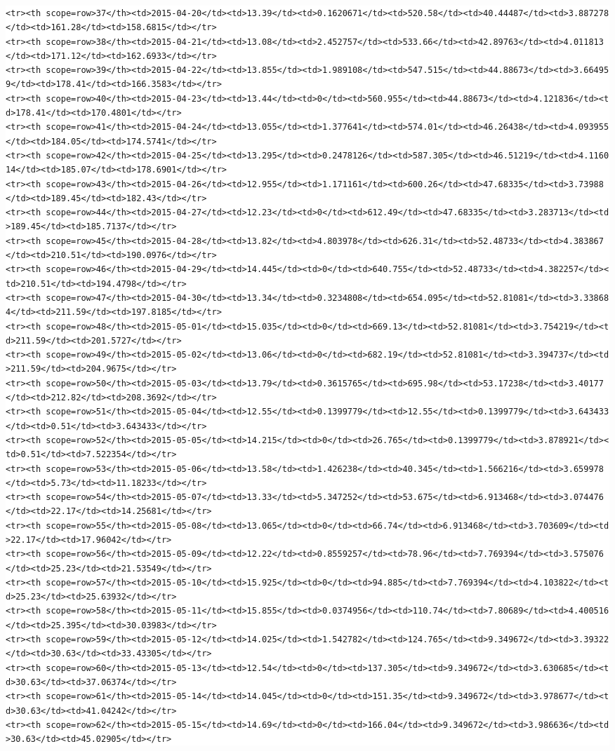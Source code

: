 	<tr><th scope=row>37</th><td>2015-04-20</td><td>13.39</td><td>0.1620671</td><td>520.58</td><td>40.44487</td><td>3.887278</td><td>161.28</td><td>158.6815</td></tr>
	<tr><th scope=row>38</th><td>2015-04-21</td><td>13.08</td><td>2.452757</td><td>533.66</td><td>42.89763</td><td>4.011813</td><td>171.12</td><td>162.6933</td></tr>
	<tr><th scope=row>39</th><td>2015-04-22</td><td>13.855</td><td>1.989108</td><td>547.515</td><td>44.88673</td><td>3.664959</td><td>178.41</td><td>166.3583</td></tr>
	<tr><th scope=row>40</th><td>2015-04-23</td><td>13.44</td><td>0</td><td>560.955</td><td>44.88673</td><td>4.121836</td><td>178.41</td><td>170.4801</td></tr>
	<tr><th scope=row>41</th><td>2015-04-24</td><td>13.055</td><td>1.377641</td><td>574.01</td><td>46.26438</td><td>4.093955</td><td>184.05</td><td>174.5741</td></tr>
	<tr><th scope=row>42</th><td>2015-04-25</td><td>13.295</td><td>0.2478126</td><td>587.305</td><td>46.51219</td><td>4.116014</td><td>185.07</td><td>178.6901</td></tr>
	<tr><th scope=row>43</th><td>2015-04-26</td><td>12.955</td><td>1.171161</td><td>600.26</td><td>47.68335</td><td>3.73988</td><td>189.45</td><td>182.43</td></tr>
	<tr><th scope=row>44</th><td>2015-04-27</td><td>12.23</td><td>0</td><td>612.49</td><td>47.68335</td><td>3.283713</td><td>189.45</td><td>185.7137</td></tr>
	<tr><th scope=row>45</th><td>2015-04-28</td><td>13.82</td><td>4.803978</td><td>626.31</td><td>52.48733</td><td>4.383867</td><td>210.51</td><td>190.0976</td></tr>
	<tr><th scope=row>46</th><td>2015-04-29</td><td>14.445</td><td>0</td><td>640.755</td><td>52.48733</td><td>4.382257</td><td>210.51</td><td>194.4798</td></tr>
	<tr><th scope=row>47</th><td>2015-04-30</td><td>13.34</td><td>0.3234808</td><td>654.095</td><td>52.81081</td><td>3.338684</td><td>211.59</td><td>197.8185</td></tr>
	<tr><th scope=row>48</th><td>2015-05-01</td><td>15.035</td><td>0</td><td>669.13</td><td>52.81081</td><td>3.754219</td><td>211.59</td><td>201.5727</td></tr>
	<tr><th scope=row>49</th><td>2015-05-02</td><td>13.06</td><td>0</td><td>682.19</td><td>52.81081</td><td>3.394737</td><td>211.59</td><td>204.9675</td></tr>
	<tr><th scope=row>50</th><td>2015-05-03</td><td>13.79</td><td>0.3615765</td><td>695.98</td><td>53.17238</td><td>3.40177</td><td>212.82</td><td>208.3692</td></tr>
	<tr><th scope=row>51</th><td>2015-05-04</td><td>12.55</td><td>0.1399779</td><td>12.55</td><td>0.1399779</td><td>3.643433</td><td>0.51</td><td>3.643433</td></tr>
	<tr><th scope=row>52</th><td>2015-05-05</td><td>14.215</td><td>0</td><td>26.765</td><td>0.1399779</td><td>3.878921</td><td>0.51</td><td>7.522354</td></tr>
	<tr><th scope=row>53</th><td>2015-05-06</td><td>13.58</td><td>1.426238</td><td>40.345</td><td>1.566216</td><td>3.659978</td><td>5.73</td><td>11.18233</td></tr>
	<tr><th scope=row>54</th><td>2015-05-07</td><td>13.33</td><td>5.347252</td><td>53.675</td><td>6.913468</td><td>3.074476</td><td>22.17</td><td>14.25681</td></tr>
	<tr><th scope=row>55</th><td>2015-05-08</td><td>13.065</td><td>0</td><td>66.74</td><td>6.913468</td><td>3.703609</td><td>22.17</td><td>17.96042</td></tr>
	<tr><th scope=row>56</th><td>2015-05-09</td><td>12.22</td><td>0.8559257</td><td>78.96</td><td>7.769394</td><td>3.575076</td><td>25.23</td><td>21.53549</td></tr>
	<tr><th scope=row>57</th><td>2015-05-10</td><td>15.925</td><td>0</td><td>94.885</td><td>7.769394</td><td>4.103822</td><td>25.23</td><td>25.63932</td></tr>
	<tr><th scope=row>58</th><td>2015-05-11</td><td>15.855</td><td>0.0374956</td><td>110.74</td><td>7.80689</td><td>4.400516</td><td>25.395</td><td>30.03983</td></tr>
	<tr><th scope=row>59</th><td>2015-05-12</td><td>14.025</td><td>1.542782</td><td>124.765</td><td>9.349672</td><td>3.39322</td><td>30.63</td><td>33.43305</td></tr>
	<tr><th scope=row>60</th><td>2015-05-13</td><td>12.54</td><td>0</td><td>137.305</td><td>9.349672</td><td>3.630685</td><td>30.63</td><td>37.06374</td></tr>
	<tr><th scope=row>61</th><td>2015-05-14</td><td>14.045</td><td>0</td><td>151.35</td><td>9.349672</td><td>3.978677</td><td>30.63</td><td>41.04242</td></tr>
	<tr><th scope=row>62</th><td>2015-05-15</td><td>14.69</td><td>0</td><td>166.04</td><td>9.349672</td><td>3.986636</td><td>30.63</td><td>45.02905</td></tr>
</tbody>
</table>



